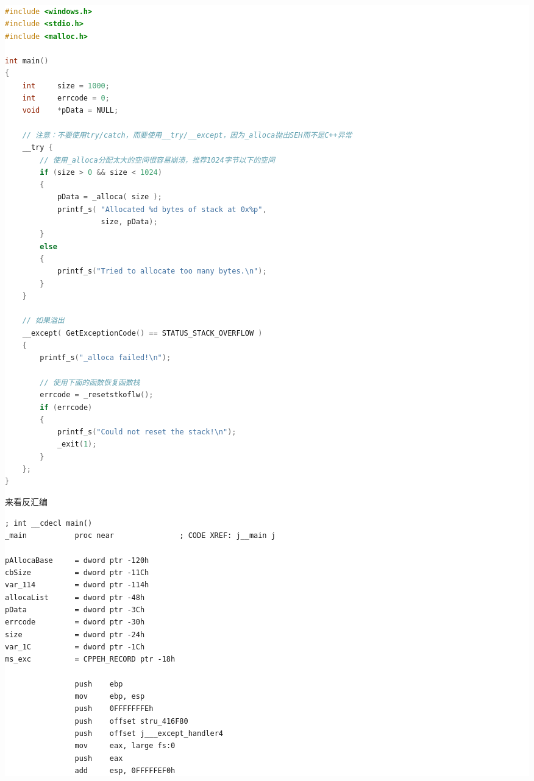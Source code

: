 ```C++
#include <windows.h>
#include <stdio.h>
#include <malloc.h>
 
int main()
{
    int     size = 1000;
    int     errcode = 0;
    void    *pData = NULL;
 
    // 注意：不要使用try/catch，而要使用__try/__except，因为_alloca抛出SEH而不是C++异常
    __try {
        // 使用_alloca分配太大的空间很容易崩溃，推荐1024字节以下的空间  
        if (size > 0 && size < 1024)
        {
            pData = _alloca( size );
            printf_s( "Allocated %d bytes of stack at 0x%p",
                      size, pData);
        }
        else
        {
            printf_s("Tried to allocate too many bytes.\n");
        }
    }
 
    // 如果溢出
    __except( GetExceptionCode() == STATUS_STACK_OVERFLOW )
    {
        printf_s("_alloca failed!\n");
 
        // 使用下面的函数恢复函数栈
        errcode = _resetstkoflw();
        if (errcode)
        {
            printf_s("Could not reset the stack!\n");
            _exit(1);
        }
    };
}
```

来看反汇编
```Asm
; int __cdecl main()
_main           proc near               ; CODE XREF: j__main j

pAllocaBase     = dword ptr -120h
cbSize          = dword ptr -11Ch
var_114         = dword ptr -114h
allocaList      = dword ptr -48h
pData           = dword ptr -3Ch
errcode         = dword ptr -30h
size            = dword ptr -24h
var_1C          = dword ptr -1Ch
ms_exc          = CPPEH_RECORD ptr -18h

                push    ebp
                mov     ebp, esp
                push    0FFFFFFFEh
                push    offset stru_416F80
                push    offset j___except_handler4
                mov     eax, large fs:0
                push    eax
                add     esp, 0FFFFFEF0h
```